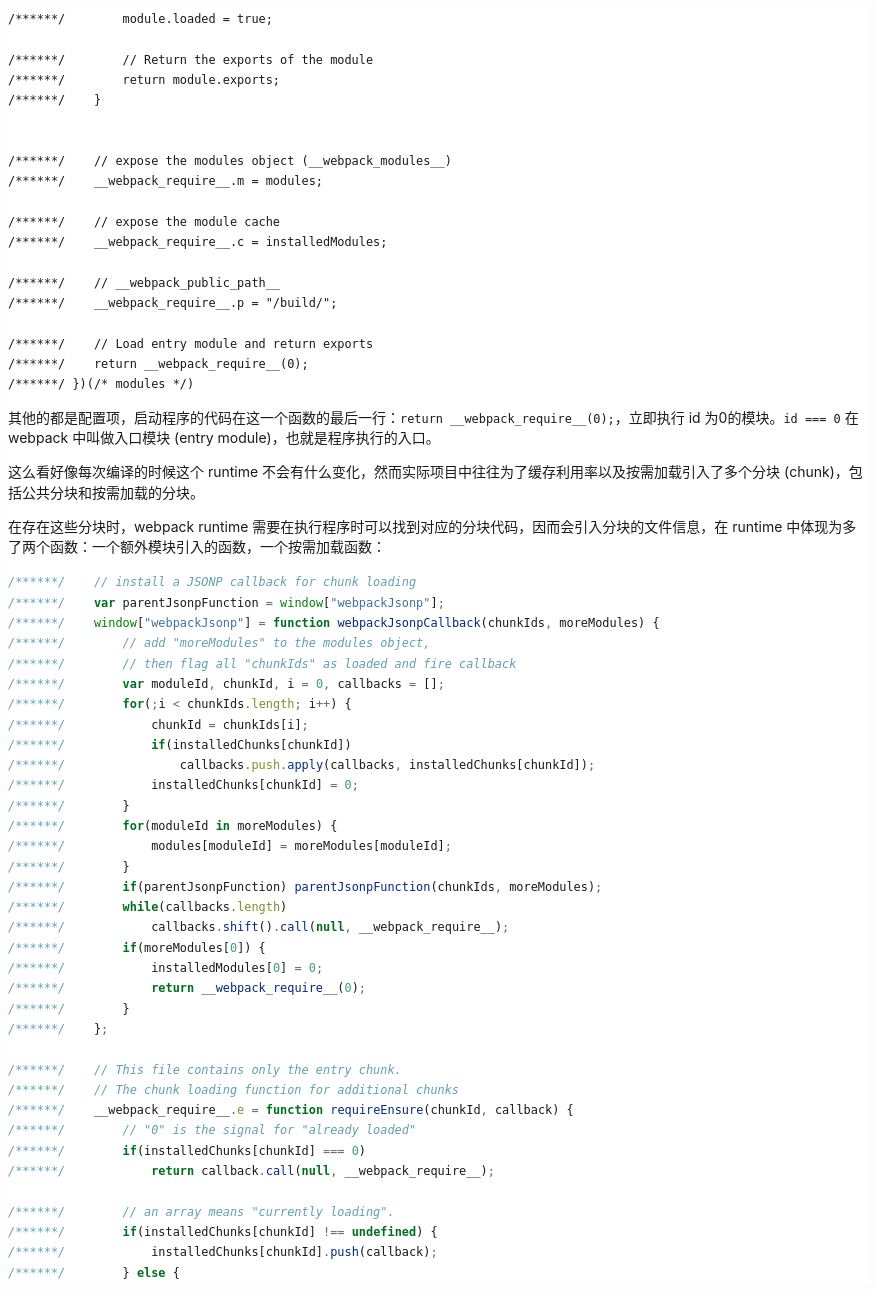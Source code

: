 ```
/******/ 		module.loaded = true;

/******/ 		// Return the exports of the module
/******/ 		return module.exports;
/******/ 	}


/******/ 	// expose the modules object (__webpack_modules__)
/******/ 	__webpack_require__.m = modules;

/******/ 	// expose the module cache
/******/ 	__webpack_require__.c = installedModules;

/******/ 	// __webpack_public_path__
/******/ 	__webpack_require__.p = "/build/";

/******/ 	// Load entry module and return exports
/******/ 	return __webpack_require__(0);
/******/ })(/* modules */)
```

其他的都是配置项，启动程序的代码在这一个函数的最后一行：`return __webpack_require__(0);`，立即执行 id 为0的模块。`id === 0` 在 webpack 中叫做入口模块 (entry module)，也就是程序执行的入口。

这么看好像每次编译的时候这个 runtime 不会有什么变化，然而实际项目中往往为了缓存利用率以及按需加载引入了多个分块 (chunk)，包括公共分块和按需加载的分块。

在存在这些分块时，webpack runtime 需要在执行程序时可以找到对应的分块代码，因而会引入分块的文件信息，在 runtime 中体现为多了两个函数：一个额外模块引入的函数，一个按需加载函数：

```javascript
/******/ 	// install a JSONP callback for chunk loading
/******/ 	var parentJsonpFunction = window["webpackJsonp"];
/******/ 	window["webpackJsonp"] = function webpackJsonpCallback(chunkIds, moreModules) {
/******/ 		// add "moreModules" to the modules object,
/******/ 		// then flag all "chunkIds" as loaded and fire callback
/******/ 		var moduleId, chunkId, i = 0, callbacks = [];
/******/ 		for(;i < chunkIds.length; i++) {
/******/ 			chunkId = chunkIds[i];
/******/ 			if(installedChunks[chunkId])
/******/ 				callbacks.push.apply(callbacks, installedChunks[chunkId]);
/******/ 			installedChunks[chunkId] = 0;
/******/ 		}
/******/ 		for(moduleId in moreModules) {
/******/ 			modules[moduleId] = moreModules[moduleId];
/******/ 		}
/******/ 		if(parentJsonpFunction) parentJsonpFunction(chunkIds, moreModules);
/******/ 		while(callbacks.length)
/******/ 			callbacks.shift().call(null, __webpack_require__);
/******/ 		if(moreModules[0]) {
/******/ 			installedModules[0] = 0;
/******/ 			return __webpack_require__(0);
/******/ 		}
/******/ 	};

/******/ 	// This file contains only the entry chunk.
/******/ 	// The chunk loading function for additional chunks
/******/ 	__webpack_require__.e = function requireEnsure(chunkId, callback) {
/******/ 		// "0" is the signal for "already loaded"
/******/ 		if(installedChunks[chunkId] === 0)
/******/ 			return callback.call(null, __webpack_require__);

/******/ 		// an array means "currently loading".
/******/ 		if(installedChunks[chunkId] !== undefined) {
/******/ 			installedChunks[chunkId].push(callback);
/******/ 		} else {
```